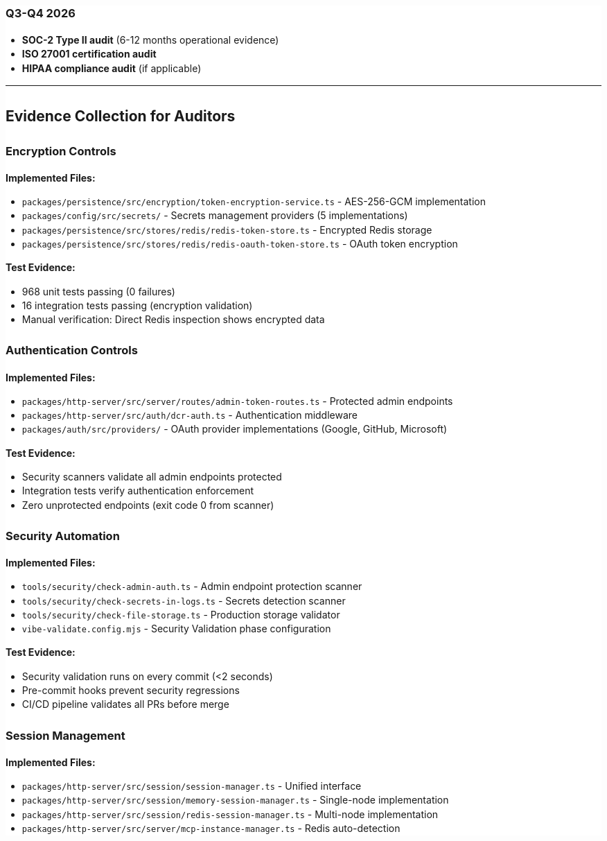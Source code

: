 ### Q3-Q4 2026
- **SOC-2 Type II audit** (6-12 months operational evidence)
- **ISO 27001 certification audit**
- **HIPAA compliance audit** (if applicable)

---

## Evidence Collection for Auditors

### Encryption Controls

**Implemented Files:**
- `packages/persistence/src/encryption/token-encryption-service.ts` - AES-256-GCM implementation
- `packages/config/src/secrets/` - Secrets management providers (5 implementations)
- `packages/persistence/src/stores/redis/redis-token-store.ts` - Encrypted Redis storage
- `packages/persistence/src/stores/redis/redis-oauth-token-store.ts` - OAuth token encryption

**Test Evidence:**
- 968 unit tests passing (0 failures)
- 16 integration tests passing (encryption validation)
- Manual verification: Direct Redis inspection shows encrypted data

### Authentication Controls

**Implemented Files:**
- `packages/http-server/src/server/routes/admin-token-routes.ts` - Protected admin endpoints
- `packages/http-server/src/auth/dcr-auth.ts` - Authentication middleware
- `packages/auth/src/providers/` - OAuth provider implementations (Google, GitHub, Microsoft)

**Test Evidence:**
- Security scanners validate all admin endpoints protected
- Integration tests verify authentication enforcement
- Zero unprotected endpoints (exit code 0 from scanner)

### Security Automation

**Implemented Files:**
- `tools/security/check-admin-auth.ts` - Admin endpoint protection scanner
- `tools/security/check-secrets-in-logs.ts` - Secrets detection scanner
- `tools/security/check-file-storage.ts` - Production storage validator
- `vibe-validate.config.mjs` - Security Validation phase configuration

**Test Evidence:**
- Security validation runs on every commit (<2 seconds)
- Pre-commit hooks prevent security regressions
- CI/CD pipeline validates all PRs before merge

### Session Management

**Implemented Files:**
- `packages/http-server/src/session/session-manager.ts` - Unified interface
- `packages/http-server/src/session/memory-session-manager.ts` - Single-node implementation
- `packages/http-server/src/session/redis-session-manager.ts` - Multi-node implementation
- `packages/http-server/src/server/mcp-instance-manager.ts` - Redis auto-detection
